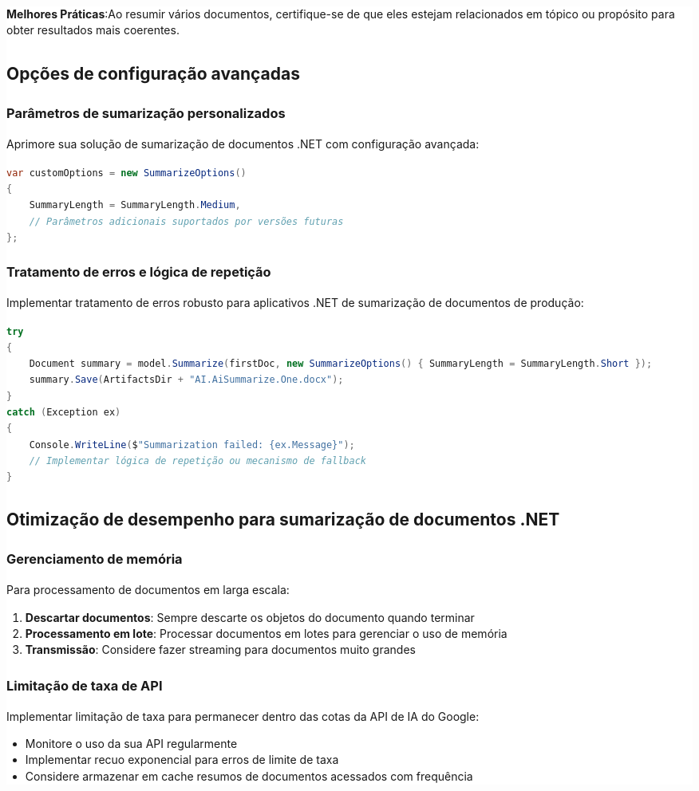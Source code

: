 **Melhores Práticas**:Ao resumir vários documentos, certifique-se de que eles estejam relacionados em tópico ou propósito para obter resultados mais coerentes.

## Opções de configuração avançadas

### Parâmetros de sumarização personalizados

Aprimore sua solução de sumarização de documentos .NET com configuração avançada:

```csharp
var customOptions = new SummarizeOptions() 
{
    SummaryLength = SummaryLength.Medium,
    // Parâmetros adicionais suportados por versões futuras
};
```

### Tratamento de erros e lógica de repetição

Implementar tratamento de erros robusto para aplicativos .NET de sumarização de documentos de produção:

```csharp
try 
{
    Document summary = model.Summarize(firstDoc, new SummarizeOptions() { SummaryLength = SummaryLength.Short });
    summary.Save(ArtifactsDir + "AI.AiSummarize.One.docx");
}
catch (Exception ex)
{
    Console.WriteLine($"Summarization failed: {ex.Message}");
    // Implementar lógica de repetição ou mecanismo de fallback
}
```

## Otimização de desempenho para sumarização de documentos .NET

### Gerenciamento de memória

Para processamento de documentos em larga escala:

1. **Descartar documentos**: Sempre descarte os objetos do documento quando terminar
2. **Processamento em lote**: Processar documentos em lotes para gerenciar o uso de memória
3. **Transmissão**: Considere fazer streaming para documentos muito grandes

### Limitação de taxa de API

Implementar limitação de taxa para permanecer dentro das cotas da API de IA do Google:

- Monitore o uso da sua API regularmente
- Implementar recuo exponencial para erros de limite de taxa
- Considere armazenar em cache resumos de documentos acessados com frequência
